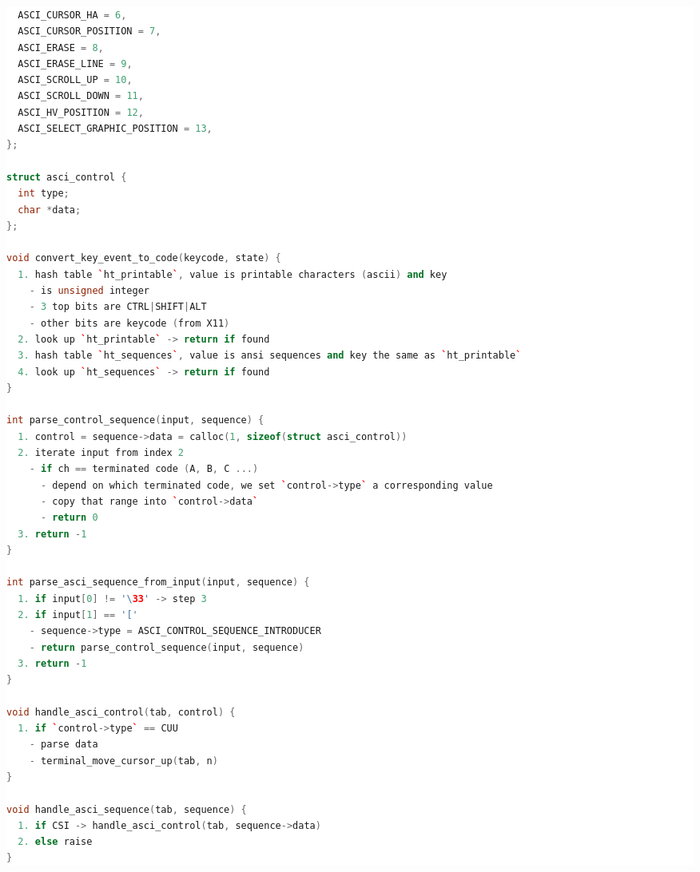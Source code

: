 ```c++
  ASCI_CURSOR_HA = 6,
  ASCI_CURSOR_POSITION = 7,
  ASCI_ERASE = 8,
  ASCI_ERASE_LINE = 9,
  ASCI_SCROLL_UP = 10,
  ASCI_SCROLL_DOWN = 11,
  ASCI_HV_POSITION = 12,
  ASCI_SELECT_GRAPHIC_POSITION = 13,
};

struct asci_control {
  int type;
  char *data;
};

void convert_key_event_to_code(keycode, state) {
  1. hash table `ht_printable`, value is printable characters (ascii) and key
    - is unsigned integer
    - 3 top bits are CTRL|SHIFT|ALT
    - other bits are keycode (from X11)
  2. look up `ht_printable` -> return if found
  3. hash table `ht_sequences`, value is ansi sequences and key the same as `ht_printable`
  4. look up `ht_sequences` -> return if found
}

int parse_control_sequence(input, sequence) {
  1. control = sequence->data = calloc(1, sizeof(struct asci_control))
  2. iterate input from index 2
    - if ch == terminated code (A, B, C ...)
      - depend on which terminated code, we set `control->type` a corresponding value
      - copy that range into `control->data`
      - return 0
  3. return -1
}

int parse_asci_sequence_from_input(input, sequence) {
  1. if input[0] != '\33' -> step 3
  2. if input[1] == '['
    - sequence->type = ASCI_CONTROL_SEQUENCE_INTRODUCER
    - return parse_control_sequence(input, sequence)
  3. return -1
}

void handle_asci_control(tab, control) {
  1. if `control->type` == CUU
    - parse data
    - terminal_move_cursor_up(tab, n)
}

void handle_asci_sequence(tab, sequence) {
  1. if CSI -> handle_asci_control(tab, sequence->data)
  2. else raise
}
```
